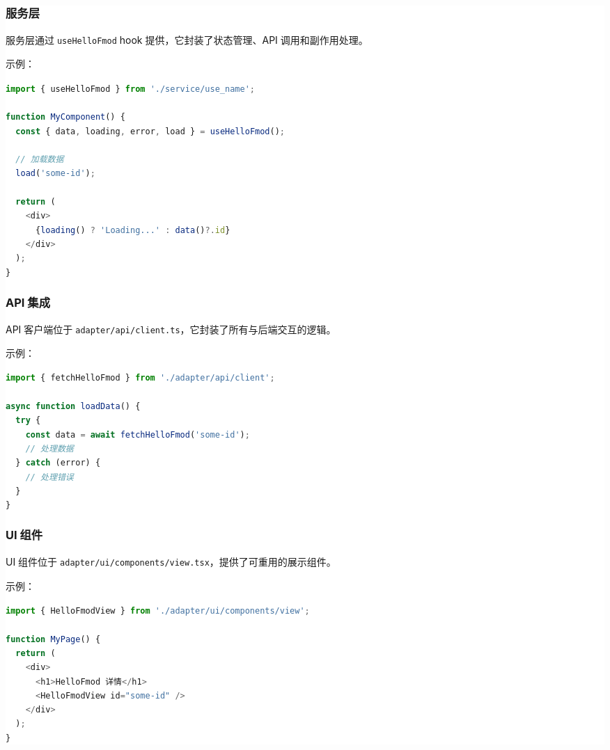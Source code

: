 ### 服务层

服务层通过 `useHelloFmod` hook 提供，它封装了状态管理、API 调用和副作用处理。

示例：
```typescript
import { useHelloFmod } from './service/use_name';

function MyComponent() {
  const { data, loading, error, load } = useHelloFmod();
  
  // 加载数据
  load('some-id');
  
  return (
    <div>
      {loading() ? 'Loading...' : data()?.id}
    </div>
  );
}
```

### API 集成

API 客户端位于 `adapter/api/client.ts`，它封装了所有与后端交互的逻辑。

示例：
```typescript
import { fetchHelloFmod } from './adapter/api/client';

async function loadData() {
  try {
    const data = await fetchHelloFmod('some-id');
    // 处理数据
  } catch (error) {
    // 处理错误
  }
}
```

### UI 组件

UI 组件位于 `adapter/ui/components/view.tsx`，提供了可重用的展示组件。

示例：
```typescript
import { HelloFmodView } from './adapter/ui/components/view';

function MyPage() {
  return (
    <div>
      <h1>HelloFmod 详情</h1>
      <HelloFmodView id="some-id" />
    </div>
  );
}
```
